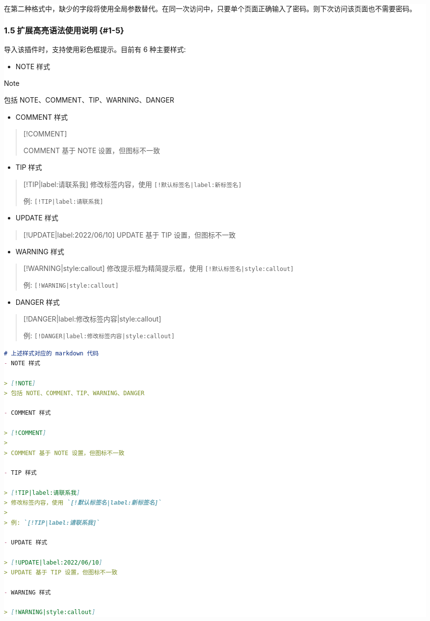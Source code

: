 在第二种格式中，缺少的字段将使用全局参数替代。在同一次访问中，只要单个页面正确输入了密码。则下次访问该页面也不需要密码。

### 1.5 扩展高亮语法使用说明 {#1-5}

导入该插件时，支持使用彩色框提示。目前有 6 种主要样式:

- NOTE 样式

> [!NOTE]
> 包括 NOTE、COMMENT、TIP、WARNING、DANGER

- COMMENT 样式

> [!COMMENT]
>
> COMMENT 基于 NOTE 设置，但图标不一致

- TIP 样式

> [!TIP|label:请联系我]
> 修改标签内容，使用 `[!默认标签名|label:新标签名]`
>
> 例: `[!TIP|label:请联系我]`

- UPDATE 样式

> [!UPDATE|label:2022/06/10]
> UPDATE 基于 TIP 设置，但图标不一致

- WARNING 样式

> [!WARNING|style:callout]
> 修改提示框为精简提示框，使用 `[!默认标签名|style:callout]`
>
> 例: `[!WARNING|style:callout]`

- DANGER 样式

> [!DANGER|label:修改标签内容|style:callout]
>
> 例: `[!DANGER|label:修改标签内容|style:callout]`

```markdown
# 上述样式对应的 markdown 代码
- NOTE 样式

> [!NOTE]
> 包括 NOTE、COMMENT、TIP、WARNING、DANGER

- COMMENT 样式

> [!COMMENT]
>
> COMMENT 基于 NOTE 设置，但图标不一致

- TIP 样式

> [!TIP|label:请联系我]
> 修改标签内容，使用 `[!默认标签名|label:新标签名]`
>
> 例: `[!TIP|label:请联系我]`

- UPDATE 样式

> [!UPDATE|label:2022/06/10]
> UPDATE 基于 TIP 设置，但图标不一致

- WARNING 样式

> [!WARNING|style:callout]
```